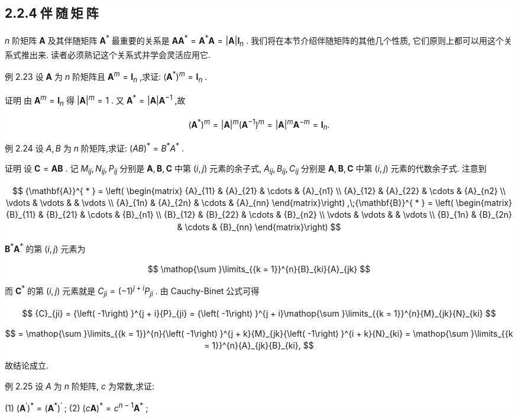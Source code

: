 ## 2.2.4 伴 随 矩 阵

$n$ 阶矩阵 $\mathbf{A}$ 及其伴随矩阵 ${\mathbf{A}}^{ * }$ 最重要的关系是 $\mathbf{A}{\mathbf{A}}^{ * } = {\mathbf{A}}^{ * }\mathbf{A} = \left| \mathbf{A}\right| {\mathbf{I}}_{n}$ . 我们将在本节介绍伴随矩阵的其他几个性质, 它们原则上都可以用这个关系式推出来. 读者必须熟记这个关系式并学会灵活应用它.

例 2.23 设 $\mathbf{A}$ 为 $n$ 阶矩阵且 ${\mathbf{A}}^{m} = {\mathbf{I}}_{n}$ ,求证: ${\left( {\mathbf{A}}^{ * }\right) }^{m} = {\mathbf{I}}_{n}$ .

证明 由 ${\mathbf{A}}^{m} = {\mathbf{I}}_{n}$ 得 ${\left| \mathbf{A}\right| }^{m} = 1$ . 又 ${\mathbf{A}}^{ * } = \left| \mathbf{A}\right| {\mathbf{A}}^{-1}$ ,故

$$
{\left( {\mathbf{A}}^{ * }\right) }^{m} = {\left| \mathbf{A}\right| }^{m}{\left( {\mathbf{A}}^{-1}\right) }^{m} = {\left| \mathbf{A}\right| }^{m}{\mathbf{A}}^{-m} = {\mathbf{I}}_{n}.
$$

例 2.24 设 $A, B$ 为 $n$ 阶矩阵,求证: ${\left( AB\right) }^{ * } = {B}^{ * }{A}^{ * }$ .

证明 设 $\mathbf{C} = \mathbf{A}\mathbf{B}$ . 记 ${M}_{ij},{N}_{ij},{P}_{ij}$ 分别是 $\mathbf{A},\mathbf{B},\mathbf{C}$ 中第 $\left( {i, j}\right)$ 元素的余子式, ${A}_{ij},{B}_{ij},{C}_{ij}$ 分别是 $\mathbf{A},\mathbf{B},\mathbf{C}$ 中第 $\left( {i, j}\right)$ 元素的代数余子式. 注意到

$$
{\mathbf{A}}^{ * } = \left( \begin{matrix} {A}_{11} & {A}_{21} & \cdots & {A}_{n1} \\ {A}_{12} & {A}_{22} & \cdots & {A}_{n2} \\ \vdots & \vdots & & \vdots \\ {A}_{1n} & {A}_{2n} & \cdots & {A}_{nn} \end{matrix}\right) ,\;{\mathbf{B}}^{ * } = \left( \begin{matrix} {B}_{11} & {B}_{21} & \cdots & {B}_{n1} \\ {B}_{12} & {B}_{22} & \cdots & {B}_{n2} \\ \vdots & \vdots & & \vdots \\ {B}_{1n} & {B}_{2n} & \cdots & {B}_{nn} \end{matrix}\right)
$$

${\mathbf{B}}^{ * }{\mathbf{A}}^{ * }$ 的第 $\left( {i, j}\right)$ 元素为

$$
\mathop{\sum }\limits_{{k = 1}}^{n}{B}_{ki}{A}_{jk}
$$

而 ${\mathbf{C}}^{ * }$ 的第 $\left( {i, j}\right)$ 元素就是 ${C}_{ji} = {\left( -1\right) }^{j + i}{P}_{ji}$ . 由 Cauchy-Binet 公式可得

$$
{C}_{ji} = {\left( -1\right) }^{j + i}{P}_{ji} = {\left( -1\right) }^{j + i}\mathop{\sum }\limits_{{k = 1}}^{n}{M}_{jk}{N}_{ki}
$$

$$
= \mathop{\sum }\limits_{{k = 1}}^{n}{\left( -1\right) }^{j + k}{M}_{jk}{\left( -1\right) }^{i + k}{N}_{ki} = \mathop{\sum }\limits_{{k = 1}}^{n}{A}_{jk}{B}_{ki},
$$

故结论成立.

例 2.25 设 $A$ 为 $n$ 阶矩阵, $c$ 为常数,求证:

(1) ${\left( {\mathbf{A}}^{\prime }\right) }^{ * } = {\left( {\mathbf{A}}^{ * }\right) }^{\prime }$ ; (2) ${\left( c\mathbf{A}\right) }^{ * } = {c}^{n - 1}{\mathbf{A}}^{ * }$ ;
